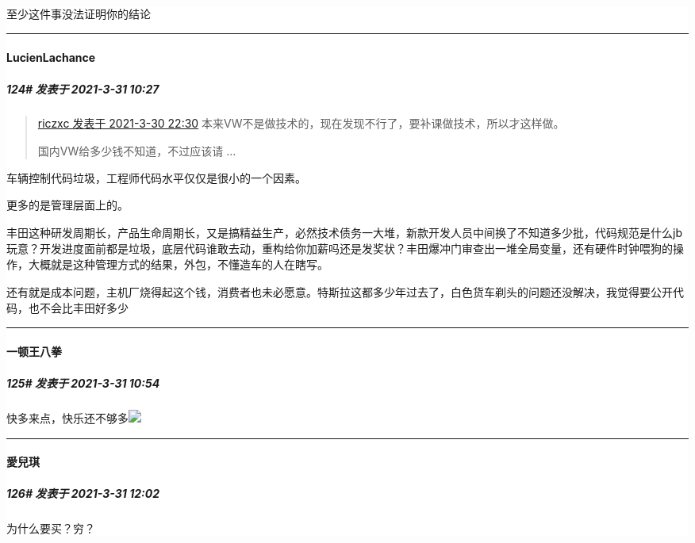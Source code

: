 至少这件事没法证明你的结论


-----

####  LucienLachance  
##### 124#       发表于 2021-3-31 10:27


<blockquote><a href="httphttps://bbs.saraba1st.com/2b/forum.php?mod=redirect&amp;goto=findpost&amp;pid=50783524&amp;ptid=1995746" target="_blank">riczxc 发表于 2021-3-30 22:30</a>
本来VW不是做技术的，现在发现不行了，要补课做技术，所以才这样做。


国内VW给多少钱不知道，不过应该请 ...</blockquote>
车辆控制代码垃圾，工程师代码水平仅仅是很小的一个因素。

更多的是管理层面上的。

丰田这种研发周期长，产品生命周期长，又是搞精益生产，必然技术债务一大堆，新款开发人员中间换了不知道多少批，代码规范是什么jb玩意？开发进度面前都是垃圾，底层代码谁敢去动，重构给你加薪吗还是发奖状？丰田爆冲门审查出一堆全局变量，还有硬件时钟喂狗的操作，大概就是这种管理方式的结果，外包，不懂造车的人在瞎写。

还有就是成本问题，主机厂烧得起这个钱，消费者也未必愿意。特斯拉这都多少年过去了，白色货车剃头的问题还没解决，我觉得要公开代码，也不会比丰田好多少


-----

####  一顿王八拳  
##### 125#       发表于 2021-3-31 10:54


快多来点，快乐还不够多<img src="https://static.saraba1st.com/image/smiley/face2017/048.png" referrerpolicy="no-referrer">


-----

####  愛兒琪  
##### 126#       发表于 2021-3-31 12:02


为什么要买？穷？


                                             